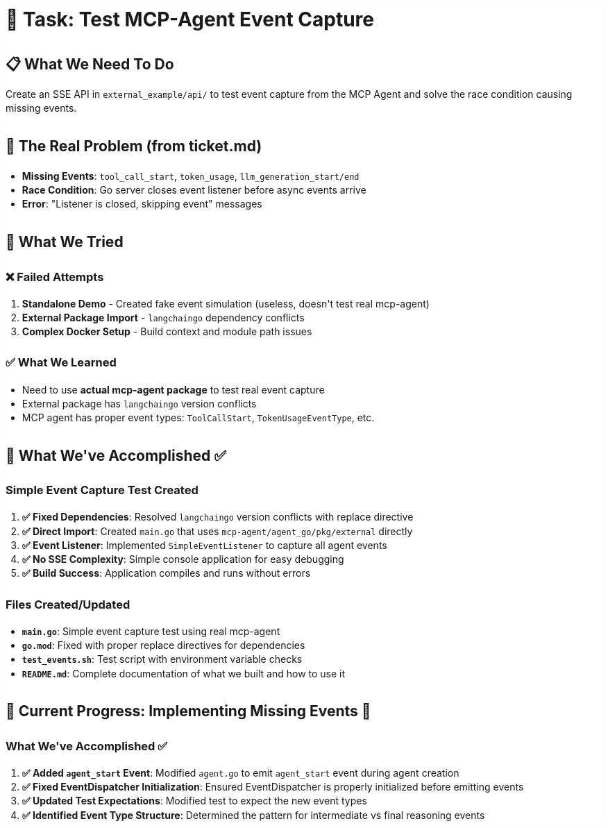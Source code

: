 # 🎯 Task: Test MCP-Agent Event Capture

## 📋 **What We Need To Do**
Create an SSE API in `external_example/api/` to test event capture from the MCP Agent and solve the race condition causing missing events.

## 🚨 **The Real Problem (from ticket.md)**
- **Missing Events**: `tool_call_start`, `token_usage`, `llm_generation_start/end`
- **Race Condition**: Go server closes event listener before async events arrive
- **Error**: "Listener is closed, skipping event" messages

## 🔧 **What We Tried**

### ❌ **Failed Attempts**
1. **Standalone Demo** - Created fake event simulation (useless, doesn't test real mcp-agent)
2. **External Package Import** - `langchaingo` dependency conflicts
3. **Complex Docker Setup** - Build context and module path issues

### ✅ **What We Learned**
- Need to use **actual mcp-agent package** to test real event capture
- External package has `langchaingo` version conflicts
- MCP agent has proper event types: `ToolCallStart`, `TokenUsageEventType`, etc.

## 🎯 **What We've Accomplished** ✅

### **Simple Event Capture Test Created**
1. **✅ Fixed Dependencies**: Resolved `langchaingo` version conflicts with replace directive
2. **✅ Direct Import**: Created `main.go` that uses `mcp-agent/agent_go/pkg/external` directly
3. **✅ Event Listener**: Implemented `SimpleEventListener` to capture all agent events
4. **✅ No SSE Complexity**: Simple console application for easy debugging
5. **✅ Build Success**: Application compiles and runs without errors

### **Files Created/Updated**
- **`main.go`**: Simple event capture test using real mcp-agent
- **`go.mod`**: Fixed with proper replace directives for dependencies
- **`test_events.sh`**: Test script with environment variable checks
- **`README.md`**: Complete documentation of what we built and how to use it

## 🚀 **Current Progress: Implementing Missing Events** 🔄

### **What We've Accomplished** ✅
1. **✅ Added `agent_start` Event**: Modified `agent.go` to emit `agent_start` event during agent creation
2. **✅ Fixed EventDispatcher Initialization**: Ensured EventDispatcher is properly initialized before emitting events
3. **✅ Updated Test Expectations**: Modified test to expect the new event types
4. **✅ Identified Event Type Structure**: Determined the pattern for intermediate vs final reasoning events
